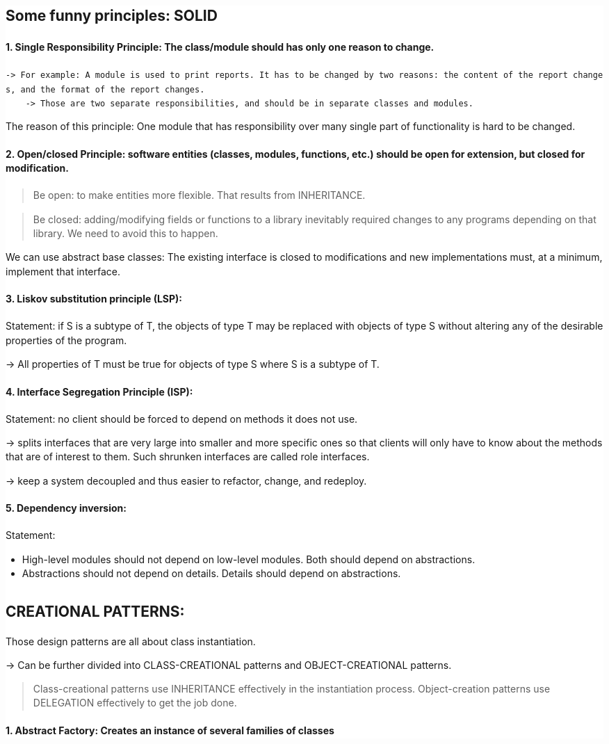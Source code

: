 ## Some funny principles: SOLID
    
#### 1. Single Responsibility Principle: The class/module should has only one reason to change.
    -> For example: A module is used to print reports. It has to be changed by two reasons: the content of the report changes, and the format of the report changes.
        -> Those are two separate responsibilities, and should be in separate classes and modules.
    
The reason of this principle: One module that has responsibility over many single part of functionality is hard to be changed.

#### 2. Open/closed Principle: software entities (classes, modules, functions, etc.) should be open for extension, but closed for modification.
>Be open: to make entities more flexible. That results from INHERITANCE.

>Be closed: adding/modifying fields or functions to a library inevitably required changes to any programs depending on that library. We need to avoid this to happen.
        
We can use abstract base classes: The existing interface is closed to modifications and new implementations must, at a minimum, implement that interface.
    
#### 3. Liskov substitution principle (LSP):
        
Statement: if S is a subtype of T, the objects of type T may be replaced with objects of type S without altering any of the desirable properties of the program.
        
-> All properties of T must be true for objects of type S where S is a subtype of T.
    
#### 4. Interface Segregation Principle (ISP):
Statement: no client should be forced to depend on methods it does not use.
        
-> splits interfaces that are very large into smaller and more specific ones so that clients will only have to know about the methods that are of interest to them. Such shrunken interfaces are called role interfaces.
        
-> keep a system decoupled and thus easier to refactor, change, and redeploy.
    
#### 5. Dependency inversion:
Statement:
- High-level modules should not depend on low-level modules. Both should depend on abstractions.
- Abstractions should not depend on details. Details should depend on abstractions.


## CREATIONAL PATTERNS:
    
Those design patterns are all about class instantiation.

-> Can be further divided into CLASS-CREATIONAL patterns and OBJECT-CREATIONAL patterns.
            
> Class-creational patterns use INHERITANCE effectively in the instantiation process. Object-creation patterns use DELEGATION effectively to get the job done.
    
#### 1. Abstract Factory: Creates an instance of several families of classes
        